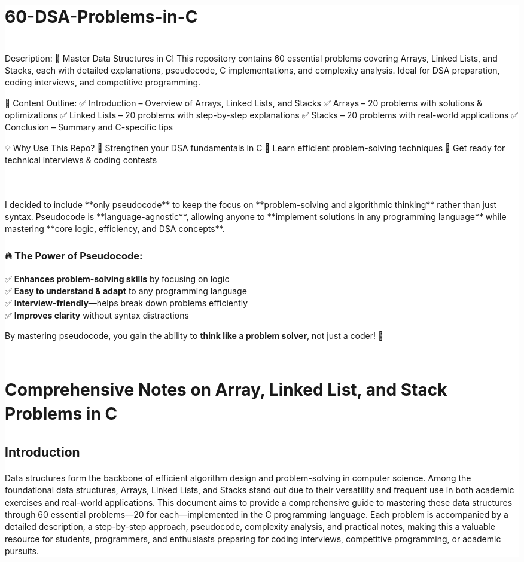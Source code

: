 # 60-DSA-Problems-in-C

<br>
Description:
🚀 Master Data Structures in C! This repository contains 60 essential problems covering Arrays, Linked Lists, and Stacks, each with detailed explanations, pseudocode, C implementations, and complexity analysis. Ideal for DSA preparation, coding interviews, and competitive programming.

📌 Content Outline:
✅ Introduction – Overview of Arrays, Linked Lists, and Stacks
✅ Arrays – 20 problems with solutions & optimizations
✅ Linked Lists – 20 problems with step-by-step explanations
✅ Stacks – 20 problems with real-world applications
✅ Conclusion – Summary and C-specific tips

💡 Why Use This Repo?
🔹 Strengthen your DSA fundamentals in C
🔹 Learn efficient problem-solving techniques
🔹 Get ready for technical interviews & coding contests

<br>
<br>
I decided to include **only pseudocode** to keep the focus on **problem-solving and algorithmic thinking** rather than just syntax. Pseudocode is **language-agnostic**, allowing anyone to **implement solutions in any programming language** while mastering **core logic, efficiency, and DSA concepts**.  

### 🔥 The Power of Pseudocode:  
✅ **Enhances problem-solving skills** by focusing on logic  
✅ **Easy to understand & adapt** to any programming language  
✅ **Interview-friendly**—helps break down problems efficiently  
✅ **Improves clarity** without syntax distractions  

By mastering pseudocode, you gain the ability to **think like a problem solver**, not just a coder! 🚀
<br>
<br>

# Comprehensive Notes on Array, Linked List, and Stack Problems in C

## Introduction

Data structures form the backbone of efficient algorithm design and problem-solving in computer science. Among the foundational data structures, Arrays, Linked Lists, and Stacks stand out due to their versatility and frequent use in both academic exercises and real-world applications. This document aims to provide a comprehensive guide to mastering these data structures through 60 essential problems—20 for each—implemented in the C programming language. Each problem is accompanied by a detailed description, a step-by-step approach, pseudocode, complexity analysis, and practical notes, making this a valuable resource for students, programmers, and enthusiasts preparing for coding interviews, competitive programming, or academic pursuits.

